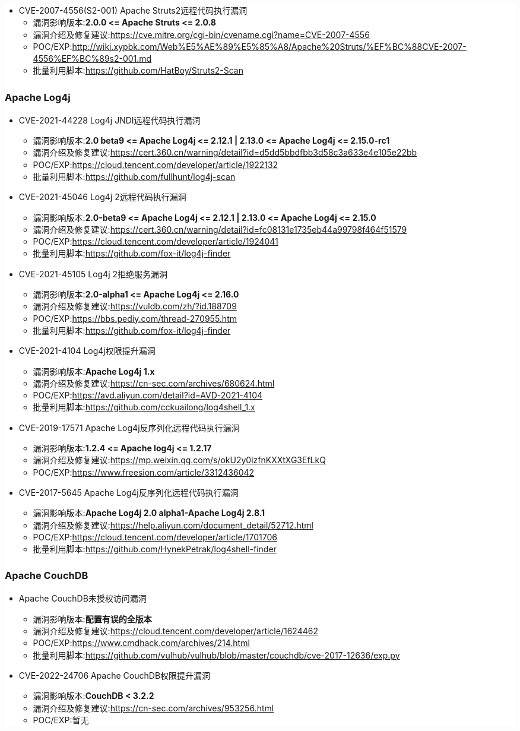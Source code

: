 - CVE-2007-4556(S2-001) Apache Struts2远程代码执行漏洞
  - 漏洞影响版本:**2.0.0 <= Apache Struts <= 2.0.8**
  - 漏洞介绍及修复建议:https://cve.mitre.org/cgi-bin/cvename.cgi?name=CVE-2007-4556
  - POC/EXP:http://wiki.xypbk.com/Web%E5%AE%89%E5%85%A8/Apache%20Struts/%EF%BC%88CVE-2007-4556%EF%BC%89s2-001.md
  - 批量利用脚本:https://github.com/HatBoy/Struts2-Scan

### Apache Log4j
- CVE-2021-44228 Log4j JNDI远程代码执行漏洞
  - 漏洞影响版本:**2.0 beta9 <= Apache Log4j <= 2.12.1 | 2.13.0 <= Apache Log4j <= 2.15.0-rc1**
  - 漏洞介绍及修复建议:https://cert.360.cn/warning/detail?id=d5dd5bbdfbb3d58c3a633e4e105e22bb
  - POC/EXP:https://cloud.tencent.com/developer/article/1922132
  - 批量利用脚本:https://github.com/fullhunt/log4j-scan

- CVE-2021-45046 Log4j 2远程代码执行漏洞
  - 漏洞影响版本:**2.0-beta9 <= Apache Log4j <= 2.12.1 | 2.13.0 <= Apache Log4j <= 2.15.0**
  - 漏洞介绍及修复建议:https://cert.360.cn/warning/detail?id=fc08131e1735eb44a99798f464f51579
  - POC/EXP:https://cloud.tencent.com/developer/article/1924041
  - 批量利用脚本:https://github.com/fox-it/log4j-finder

- CVE-2021-45105 Log4j 2拒绝服务漏洞
  - 漏洞影响版本:**2.0-alpha1 <= Apache Log4j <= 2.16.0**
  - 漏洞介绍及修复建议:https://vuldb.com/zh/?id.188709
  - POC/EXP:https://bbs.pediy.com/thread-270955.htm
  - 批量利用脚本:https://github.com/fox-it/log4j-finder

- CVE-2021-4104 Log4j权限提升漏洞
  - 漏洞影响版本:**Apache Log4j 1.x**
  - 漏洞介绍及修复建议:https://cn-sec.com/archives/680624.html
  - POC/EXP:https://avd.aliyun.com/detail?id=AVD-2021-4104
  - 批量利用脚本:https://github.com/cckuailong/log4shell_1.x

- CVE-2019-17571 Apache Log4j反序列化远程代码执行漏洞
  - 漏洞影响版本:**1.2.4 <= Apache log4j <= 1.2.17**
  - 漏洞介绍及修复建议:https://mp.weixin.qq.com/s/okU2y0izfnKXXtXG3EfLkQ
  - POC/EXP:https://www.freesion.com/article/3312436042

- CVE-2017-5645 Apache Log4j反序列化远程代码执行漏洞
  - 漏洞影响版本:**Apache Log4j 2.0 alpha1-Apache Log4j 2.8.1**
  - 漏洞介绍及修复建议:https://help.aliyun.com/document_detail/52712.html
  - POC/EXP:https://cloud.tencent.com/developer/article/1701706
  - 批量利用脚本:https://github.com/HynekPetrak/log4shell-finder

### Apache CouchDB
- Apache CouchDB未授权访问漏洞
  - 漏洞影响版本:**配置有误的全版本**
  - 漏洞介绍及修复建议:https://cloud.tencent.com/developer/article/1624462
  - POC/EXP:https://www.cmdhack.com/archives/214.html
  - 批量利用脚本:https://github.com/vulhub/vulhub/blob/master/couchdb/cve-2017-12636/exp.py

- CVE-2022-24706 Apache CouchDB权限提升漏洞
  - 漏洞影响版本:**CouchDB < 3.2.2**
  - 漏洞介绍及修复建议:https://cn-sec.com/archives/953256.html
  - POC/EXP:暂无
